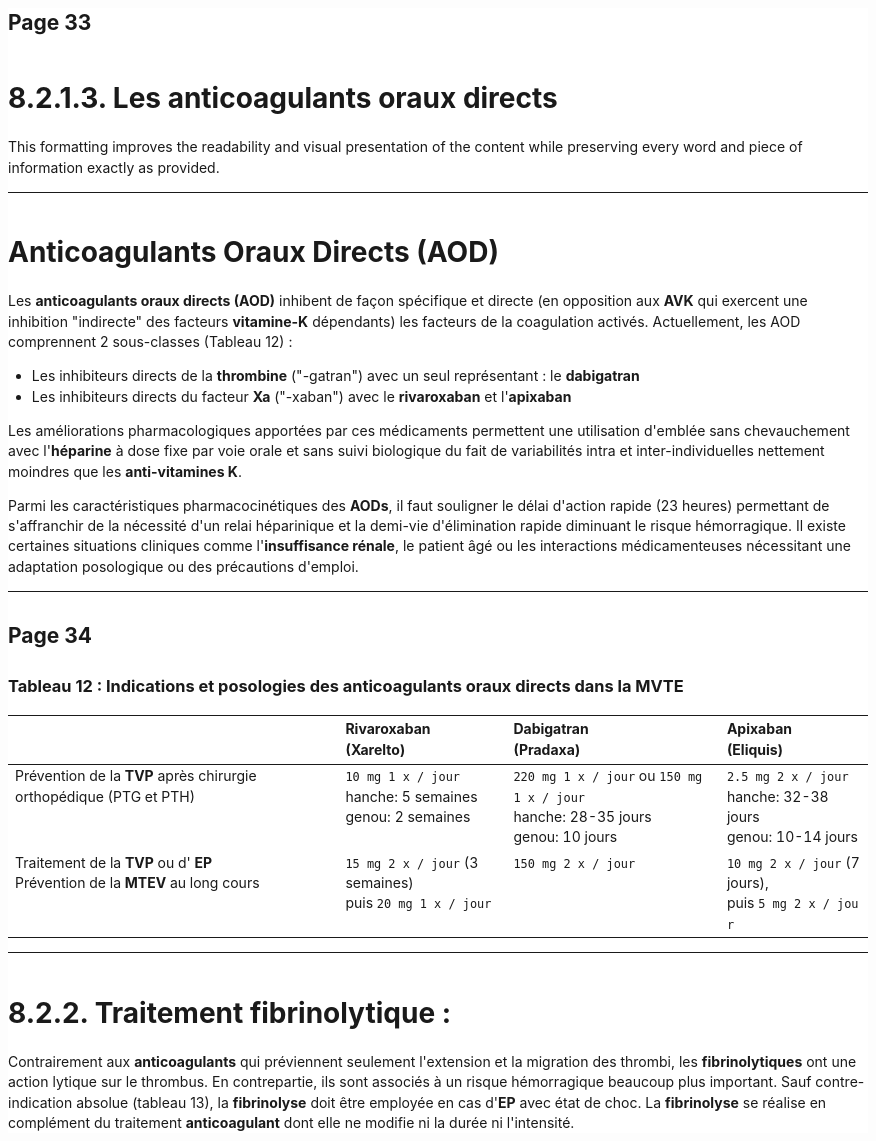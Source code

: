 ## Page 33

# 8.2.1.3. Les anticoagulants oraux directs


This formatting improves the readability and visual presentation of the content while preserving every word and piece of information exactly as provided.

---


# Anticoagulants Oraux Directs (AOD)

Les **anticoagulants oraux directs (AOD)** inhibent de façon spécifique et directe (en opposition aux **AVK** qui exercent une inhibition "indirecte" des facteurs **vitamine-K** dépendants) les facteurs de la coagulation activés. Actuellement, les AOD comprennent 2 sous-classes (Tableau 12) :

- Les inhibiteurs directs de la **thrombine** ("-gatran") avec un seul représentant : le **dabigatran**
- Les inhibiteurs directs du facteur **Xa** ("-xaban") avec le **rivaroxaban** et l'**apixaban**

Les améliorations pharmacologiques apportées par ces médicaments permettent une utilisation d'emblée sans chevauchement avec l'**héparine** à dose fixe par voie orale et sans suivi biologique du fait de variabilités intra et inter-individuelles nettement moindres que les **anti-vitamines K**.

Parmi les caractéristiques pharmacocinétiques des **AODs**, il faut souligner le délai d'action rapide (23 heures) permettant de s'affranchir de la nécessité d'un relai héparinique et la demi-vie d'élimination rapide diminuant le risque hémorragique. Il existe certaines situations cliniques comme l'**insuffisance rénale**, le patient âgé ou les interactions médicamenteuses nécessitant une adaptation posologique ou des précautions d'emploi.

---

## Page 34

### Tableau 12 : Indications et posologies des anticoagulants oraux directs dans la MVTE

|  | Rivaroxaban <br> (Xarelto) | Dabigatran <br> (Pradaxa) | Apixaban <br> (Eliquis) |
| :-- | :-- | :-- | :-- |
| Prévention de la **TVP** après chirurgie orthopédique (PTG et PTH) | `10 mg 1 x / jour` <br> hanche: 5 semaines <br> genou: 2 semaines | `220 mg 1 x / jour` ou `150 mg 1 x / jour` <br> hanche: 28-35 jours <br> genou: 10 jours | `2.5 mg 2 x / jour` <br> hanche: 32-38 jours <br> genou: 10-14 jours |
| Traitement de la **TVP** ou d' **EP** <br> Prévention de la **MTEV** au long cours | `15 mg 2 x / jour` (3 semaines) <br> puis `20 mg 1 x / jour` | `150 mg 2 x / jour` | `10 mg 2 x / jour` (7 jours), <br> puis `5 mg 2 x / jour` |

---

# 8.2.2. Traitement fibrinolytique :

Contrairement aux **anticoagulants** qui préviennent seulement l'extension et la migration des thrombi, les **fibrinolytiques** ont une action lytique sur le thrombus. En contrepartie, ils sont associés à un risque hémorragique beaucoup plus important. Sauf contre-indication absolue (tableau 13), la **fibrinolyse** doit être employée en cas d'**EP** avec état de choc. La **fibrinolyse** se réalise en complément du traitement **anticoagulant** dont elle ne modifie ni la durée ni l'intensité.
